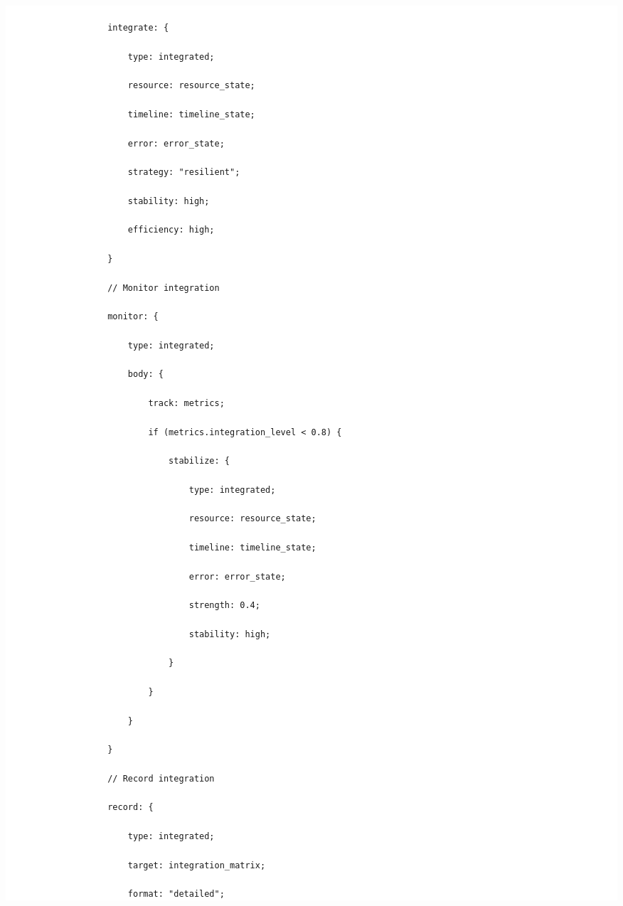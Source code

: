 ```text

                    integrate: {

                        type: integrated;

                        resource: resource_state;

                        timeline: timeline_state;

                        error: error_state;

                        strategy: "resilient";

                        stability: high;

                        efficiency: high;

                    }

                    // Monitor integration

                    monitor: {

                        type: integrated;

                        body: {

                            track: metrics;

                            if (metrics.integration_level < 0.8) {

                                stabilize: {

                                    type: integrated;

                                    resource: resource_state;

                                    timeline: timeline_state;

                                    error: error_state;

                                    strength: 0.4;

                                    stability: high;

                                }

                            }

                        }

                    }

                    // Record integration

                    record: {

                        type: integrated;

                        target: integration_matrix;

                        format: "detailed";

```
